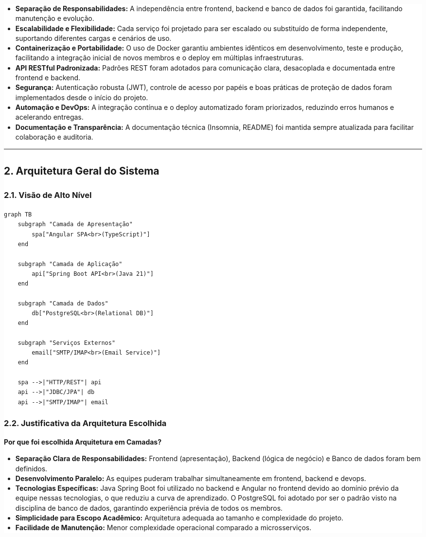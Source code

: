 - **Separação de Responsabilidades:** A independência entre frontend, backend e banco de dados foi garantida, facilitando manutenção e evolução.
- **Escalabilidade e Flexibilidade:** Cada serviço foi projetado para ser escalado ou substituído de forma independente, suportando diferentes cargas e cenários de uso.
- **Containerização e Portabilidade:** O uso de Docker garantiu ambientes idênticos em desenvolvimento, teste e produção, facilitando a integração inicial de novos membros e o deploy em múltiplas infraestruturas.
- **API RESTful Padronizada:** Padrões REST foram adotados para comunicação clara, desacoplada e documentada entre frontend e backend.
- **Segurança:** Autenticação robusta (JWT), controle de acesso por papéis e boas práticas de proteção de dados foram implementados desde o início do projeto.
- **Automação e DevOps:** A integração contínua e o deploy automatizado foram priorizados, reduzindo erros humanos e acelerando entregas.
- **Documentação e Transparência:** A documentação técnica (Insomnia, README) foi mantida sempre atualizada para facilitar colaboração e auditoria.

---

## 2. Arquitetura Geral do Sistema

### 2.1. Visão de Alto Nível
```mermaid
graph TB
    subgraph "Camada de Apresentação"
        spa["Angular SPA<br>(TypeScript)"]
    end
    
    subgraph "Camada de Aplicação"
        api["Spring Boot API<br>(Java 21)"]
    end
    
    subgraph "Camada de Dados"
        db["PostgreSQL<br>(Relational DB)"]
    end
    
    subgraph "Serviços Externos"
        email["SMTP/IMAP<br>(Email Service)"]
    end
    
    spa -->|"HTTP/REST"| api
    api -->|"JDBC/JPA"| db
    api -->|"SMTP/IMAP"| email
```

### 2.2. Justificativa da Arquitetura Escolhida

**Por que foi escolhida Arquitetura em Camadas?**
- **Separação Clara de Responsabilidades:** Frontend (apresentação), Backend (lógica de negócio) e Banco de dados foram bem definidos.
- **Desenvolvimento Paralelo:** As equipes puderam trabalhar simultaneamente em frontend, backend e devops.
- **Tecnologias Específicas:** Java Spring Boot foi utilizado no backend e Angular no frontend devido ao domínio prévio da equipe nessas tecnologias, o que reduziu a curva de aprendizado. O PostgreSQL foi adotado por ser o padrão visto na disciplina de banco de dados, garantindo experiência prévia de todos os membros.
- **Simplicidade para Escopo Acadêmico:** Arquitetura adequada ao tamanho e complexidade do projeto.
- **Facilidade de Manutenção:** Menor complexidade operacional comparado a microsserviços.
